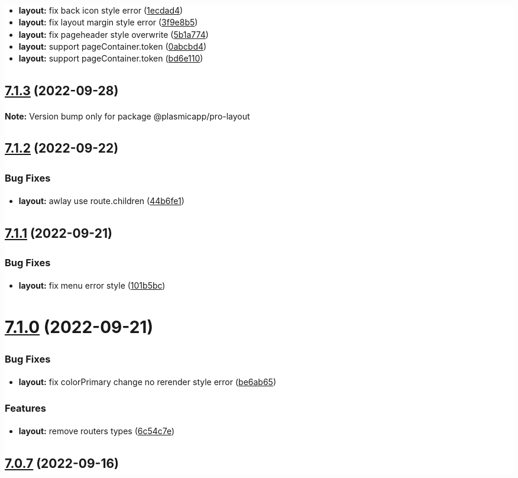 - **layout:** fix back icon style error ([1ecdad4](https://github.com/ant-design/pro-components/commit/1ecdad4c006bfc7b7c2fe9fba63731fcb64cb4c3))
- **layout:** fix layout margin style error ([3f9e8b5](https://github.com/ant-design/pro-components/commit/3f9e8b5915bf7996a77242df52b2865ce794c2e9))
- **layout:** fix pageheader style overwrite ([5b1a774](https://github.com/ant-design/pro-components/commit/5b1a774a31a6ffb31c7a2f5c72950431b290e5da))
- **layout:** support pageContainer.token ([0abcbd4](https://github.com/ant-design/pro-components/commit/0abcbd42c52e57a679f323e44a001e16399ea27e))
- **layout:** support pageContainer.token ([bd6e110](https://github.com/ant-design/pro-components/commit/bd6e110e3f2bfea7fb4f5cad1983b1cb2411b2b3))

## [7.1.3](https://github.com/ant-design/pro-components/compare/@plasmicapp/pro-layout@7.1.2...@plasmicapp/pro-layout@7.1.3) (2022-09-28)

**Note:** Version bump only for package @plasmicapp/pro-layout

## [7.1.2](https://github.com/ant-design/pro-components/compare/@plasmicapp/pro-layout@7.1.1...@plasmicapp/pro-layout@7.1.2) (2022-09-22)

### Bug Fixes

- **layout:** awlay use route.children ([44b6fe1](https://github.com/ant-design/pro-components/commit/44b6fe150a64c0f5cd5070944907fcfff95e4bfb))

## [7.1.1](https://github.com/ant-design/pro-components/compare/@plasmicapp/pro-layout@7.1.0...@plasmicapp/pro-layout@7.1.1) (2022-09-21)

### Bug Fixes

- **layout:** fix menu error style ([101b5bc](https://github.com/ant-design/pro-components/commit/101b5bc6de53c4595968957f9f86d6ea00da7532))

# [7.1.0](https://github.com/ant-design/pro-components/compare/@plasmicapp/pro-layout@7.0.7...@plasmicapp/pro-layout@7.1.0) (2022-09-21)

### Bug Fixes

- **layout:** fix colorPrimary change no rerender style error ([be6ab65](https://github.com/ant-design/pro-components/commit/be6ab651cb1832c96cb0a1e1bafa1668795a0ceb))

### Features

- **layout:** remove routers types ([6c54c7e](https://github.com/ant-design/pro-components/commit/6c54c7ec42fd4ae1cab7b990386eb80e2c4273b4))

## [7.0.7](https://github.com/ant-design/pro-components/compare/@plasmicapp/pro-layout@7.0.6...@plasmicapp/pro-layout@7.0.7) (2022-09-16)
